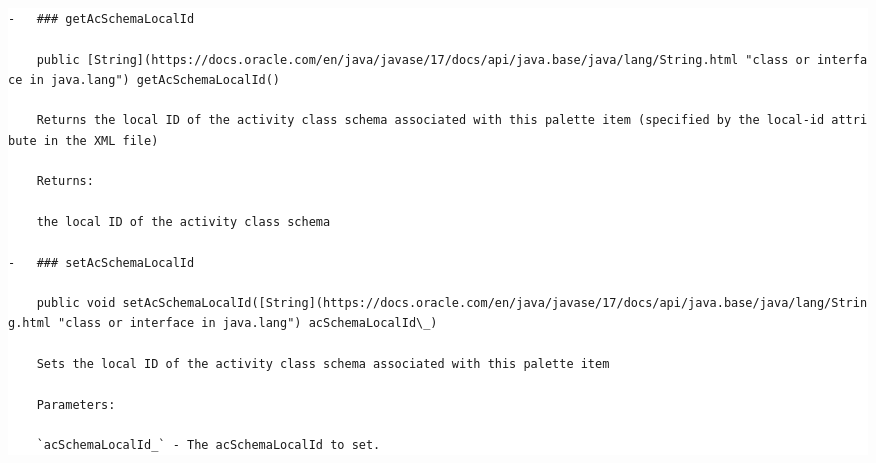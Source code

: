     -   ### getAcSchemaLocalId

        public [String](https://docs.oracle.com/en/java/javase/17/docs/api/java.base/java/lang/String.html "class or interface in java.lang") getAcSchemaLocalId()

        Returns the local ID of the activity class schema associated with this palette item (specified by the local-id attribute in the XML file)

        Returns:

        the local ID of the activity class schema

    -   ### setAcSchemaLocalId

        public void setAcSchemaLocalId([String](https://docs.oracle.com/en/java/javase/17/docs/api/java.base/java/lang/String.html "class or interface in java.lang") acSchemaLocalId\_)

        Sets the local ID of the activity class schema associated with this palette item

        Parameters:

        `acSchemaLocalId_` - The acSchemaLocalId to set.